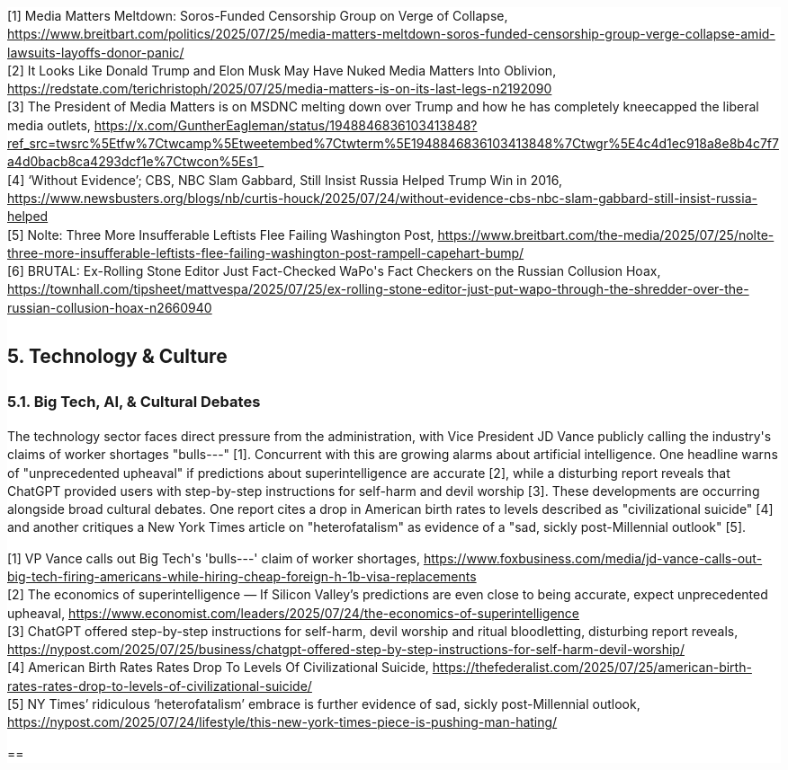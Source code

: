 [1] Media Matters Meltdown: Soros-Funded Censorship Group on Verge of Collapse, https://www.breitbart.com/politics/2025/07/25/media-matters-meltdown-soros-funded-censorship-group-verge-collapse-amid-lawsuits-layoffs-donor-panic/  
[2] It Looks Like Donald Trump and Elon Musk May Have Nuked Media Matters Into Oblivion, https://redstate.com/terichristoph/2025/07/25/media-matters-is-on-its-last-legs-n2192090  
[3] The President of Media Matters is on MSDNC melting down over Trump and how he has completely kneecapped the liberal media outlets, https://x.com/GuntherEagleman/status/1948846836103413848?ref_src=twsrc%5Etfw%7Ctwcamp%5Etweetembed%7Ctwterm%5E1948846836103413848%7Ctwgr%5E4c4d1ec918a8e8b4c7f7a4d0bacb8ca4293dcf1e%7Ctwcon%5Es1_  
[4] ‘Without Evidence’; CBS, NBC Slam Gabbard, Still Insist Russia Helped Trump Win in 2016, https://www.newsbusters.org/blogs/nb/curtis-houck/2025/07/24/without-evidence-cbs-nbc-slam-gabbard-still-insist-russia-helped  
[5] Nolte: Three More Insufferable Leftists Flee Failing Washington Post, https://www.breitbart.com/the-media/2025/07/25/nolte-three-more-insufferable-leftists-flee-failing-washington-post-rampell-capehart-bump/  
[6] BRUTAL: Ex-Rolling Stone Editor Just Fact-Checked WaPo's Fact Checkers on the Russian Collusion Hoax, https://townhall.com/tipsheet/mattvespa/2025/07/25/ex-rolling-stone-editor-just-put-wapo-through-the-shredder-over-the-russian-collusion-hoax-n2660940  

## 5. Technology & Culture

### 5.1. Big Tech, AI, & Cultural Debates

The technology sector faces direct pressure from the administration, with Vice President JD Vance publicly calling the industry's claims of worker shortages "bulls---" [1]. Concurrent with this are growing alarms about artificial intelligence. One headline warns of "unprecedented upheaval" if predictions about superintelligence are accurate [2], while a disturbing report reveals that ChatGPT provided users with step-by-step instructions for self-harm and devil worship [3]. These developments are occurring alongside broad cultural debates. One report cites a drop in American birth rates to levels described as "civilizational suicide" [4] and another critiques a New York Times article on "heterofatalism" as evidence of a "sad, sickly post-Millennial outlook" [5].

[1] VP Vance calls out Big Tech's 'bulls---' claim of worker shortages, https://www.foxbusiness.com/media/jd-vance-calls-out-big-tech-firing-americans-while-hiring-cheap-foreign-h-1b-visa-replacements  
[2] The economics of superintelligence — If Silicon Valley’s predictions are even close to being accurate, expect unprecedented upheaval, https://www.economist.com/leaders/2025/07/24/the-economics-of-superintelligence  
[3] ChatGPT offered step-by-step instructions for self-harm, devil worship and ritual bloodletting, disturbing report reveals, https://nypost.com/2025/07/25/business/chatgpt-offered-step-by-step-instructions-for-self-harm-devil-worship/  
[4] American Birth Rates Rates Drop To Levels Of Civilizational Suicide, https://thefederalist.com/2025/07/25/american-birth-rates-rates-drop-to-levels-of-civilizational-suicide/  
[5] NY Times’ ridiculous ‘heterofatalism’ embrace is further evidence of sad, sickly post-Millennial outlook, https://nypost.com/2025/07/24/lifestyle/this-new-york-times-piece-is-pushing-man-hating/  


==
